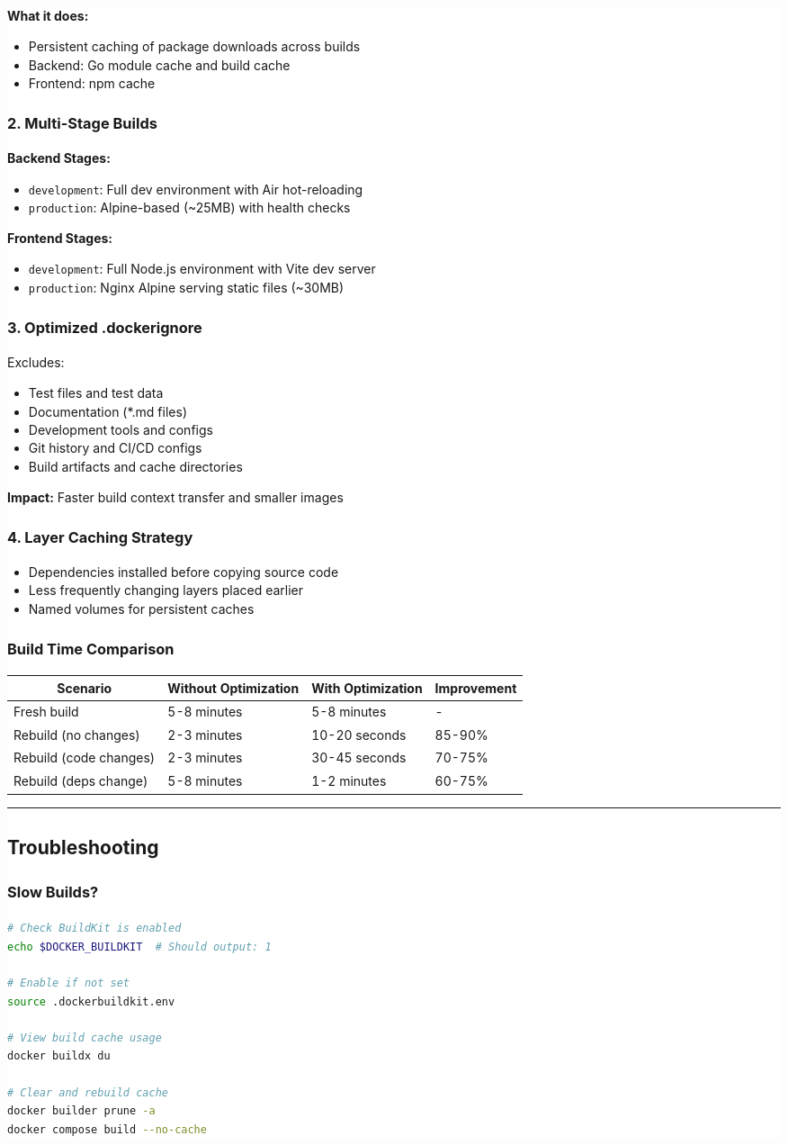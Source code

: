 **What it does:**
- Persistent caching of package downloads across builds
- Backend: Go module cache and build cache
- Frontend: npm cache

### 2. Multi-Stage Builds

**Backend Stages:**
- `development`: Full dev environment with Air hot-reloading
- `production`: Alpine-based (~25MB) with health checks

**Frontend Stages:**
- `development`: Full Node.js environment with Vite dev server
- `production`: Nginx Alpine serving static files (~30MB)

### 3. Optimized .dockerignore

Excludes:
- Test files and test data
- Documentation (*.md files)
- Development tools and configs
- Git history and CI/CD configs
- Build artifacts and cache directories

**Impact:** Faster build context transfer and smaller images

### 4. Layer Caching Strategy

- Dependencies installed before copying source code
- Less frequently changing layers placed earlier
- Named volumes for persistent caches

### Build Time Comparison

| Scenario | Without Optimization | With Optimization | Improvement |
|----------|---------------------|-------------------|-------------|
| Fresh build | 5-8 minutes | 5-8 minutes | - |
| Rebuild (no changes) | 2-3 minutes | 10-20 seconds | 85-90% |
| Rebuild (code changes) | 2-3 minutes | 30-45 seconds | 70-75% |
| Rebuild (deps change) | 5-8 minutes | 1-2 minutes | 60-75% |

---

## Troubleshooting

### Slow Builds?

```bash
# Check BuildKit is enabled
echo $DOCKER_BUILDKIT  # Should output: 1

# Enable if not set
source .dockerbuildkit.env

# View build cache usage
docker buildx du

# Clear and rebuild cache
docker builder prune -a
docker compose build --no-cache
```
